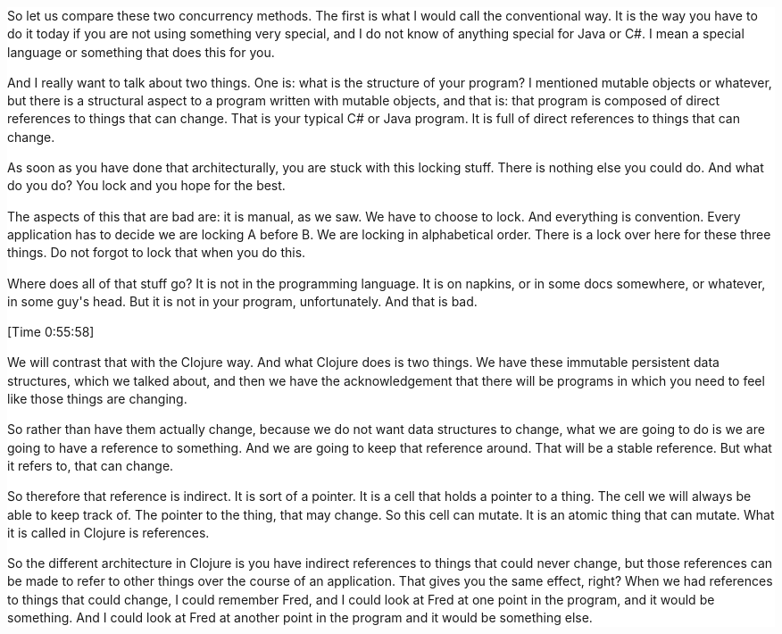 So let us compare these two concurrency methods.  The first is what I
would call the conventional way.  It is the way you have to do it
today if you are not using something very special, and I do not know
of anything special for Java or C#.  I mean a special language or
something that does this for you.

And I really want to talk about two things.  One is: what is the
structure of your program?  I mentioned mutable objects or whatever,
but there is a structural aspect to a program written with mutable
objects, and that is: that program is composed of direct references to
things that can change.  That is your typical C# or Java program.  It
is full of direct references to things that can change.

As soon as you have done that architecturally, you are stuck with this
locking stuff.  There is nothing else you could do.  And what do you
do?  You lock and you hope for the best.

The aspects of this that are bad are: it is manual, as we saw.  We
have to choose to lock.  And everything is convention.  Every
application has to decide we are locking A before B.  We are locking
in alphabetical order.  There is a lock over here for these three
things.  Do not forgot to lock that when you do this.

Where does all of that stuff go?  It is not in the programming
language.  It is on napkins, or in some docs somewhere, or whatever,
in some guy's head.  But it is not in your program, unfortunately.
And that is bad.

[Time 0:55:58]

We will contrast that with the Clojure way.  And what Clojure does is
two things.  We have these immutable persistent data structures, which
we talked about, and then we have the acknowledgement that there will
be programs in which you need to feel like those things are changing.

So rather than have them actually change, because we do not want data
structures to change, what we are going to do is we are going to have
a reference to something.  And we are going to keep that reference
around.  That will be a stable reference.  But what it refers to, that
can change.

So therefore that reference is indirect.  It is sort of a pointer.  It
is a cell that holds a pointer to a thing.  The cell we will always be
able to keep track of.  The pointer to the thing, that may change.  So
this cell can mutate.  It is an atomic thing that can mutate.  What it
is called in Clojure is references.

So the different architecture in Clojure is you have indirect
references to things that could never change, but those references can
be made to refer to other things over the course of an application.
That gives you the same effect, right?  When we had references to
things that could change, I could remember Fred, and I could look at
Fred at one point in the program, and it would be something.  And I
could look at Fred at another point in the program and it would be
something else.
